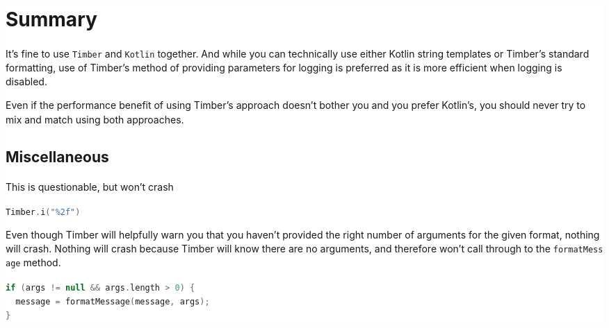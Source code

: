 ```
```


# Summary
It’s fine to use `Timber` and `Kotlin` together. And while you can technically use either Kotlin string templates or Timber’s standard formatting, use of Timber’s method of providing parameters for logging is preferred as it is more efficient when logging is disabled.

Even if the performance benefit of using Timber’s approach doesn’t bother you and you prefer Kotlin’s, you should never try to mix and match using both approaches.

## Miscellaneous
This is questionable, but won’t crash

```kotlin
Timber.i("%2f")
```

Even though Timber will helpfully warn you that you haven’t provided the right number of arguments for the given format, nothing will crash. Nothing will crash because Timber will know there are no arguments, and therefore won’t call through to the `formatMessage` method.

```kotlin
if (args != null && args.length > 0) {
  message = formatMessage(message, args);
}
```